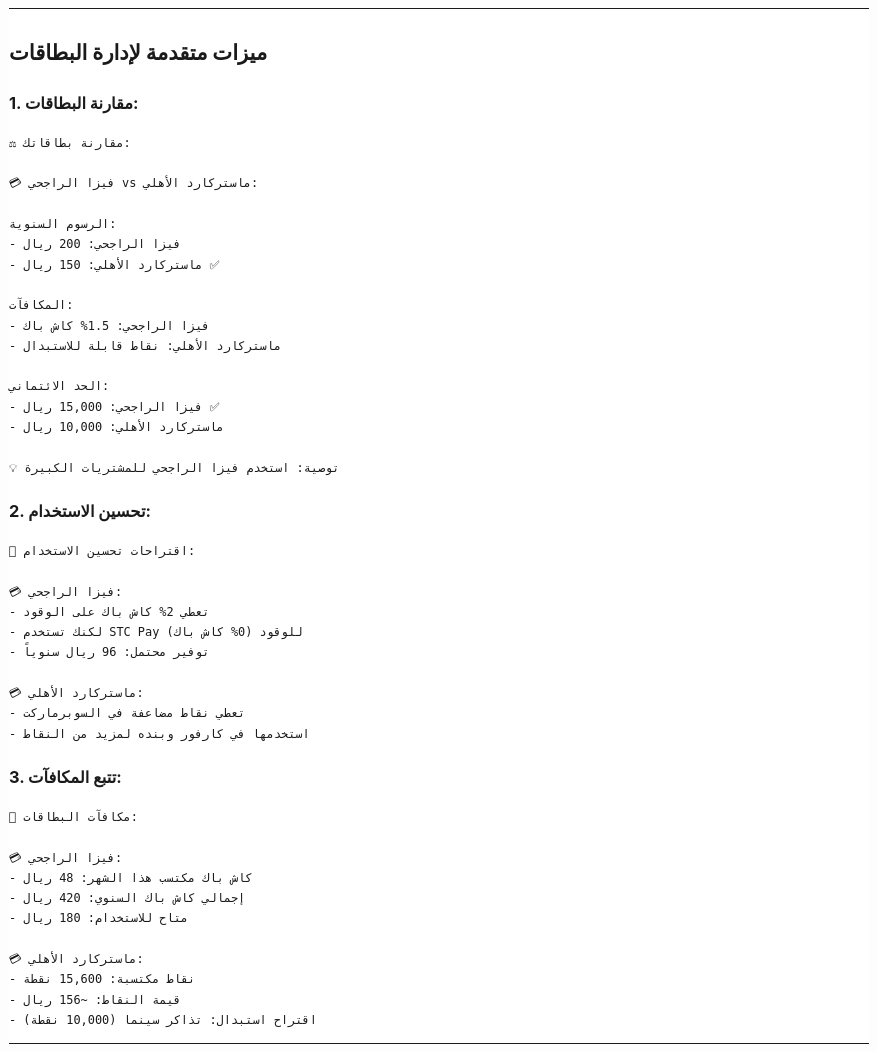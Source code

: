 
---

## ميزات متقدمة لإدارة البطاقات

### 1. مقارنة البطاقات:
```
⚖️ مقارنة بطاقاتك:

💳 فيزا الراجحي vs ماستركارد الأهلي:

الرسوم السنوية:
- فيزا الراجحي: 200 ريال
- ماستركارد الأهلي: 150 ريال ✅

المكافآت:
- فيزا الراجحي: 1.5% كاش باك
- ماستركارد الأهلي: نقاط قابلة للاستبدال

الحد الائتماني:
- فيزا الراجحي: 15,000 ريال ✅
- ماستركارد الأهلي: 10,000 ريال

💡 توصية: استخدم فيزا الراجحي للمشتريات الكبيرة
```

### 2. تحسين الاستخدام:
```
🎯 اقتراحات تحسين الاستخدام:

💳 فيزا الراجحي:
- تعطي 2% كاش باك على الوقود
- لكنك تستخدم STC Pay للوقود (0% كاش باك)
- توفير محتمل: 96 ريال سنوياً

💳 ماستركارد الأهلي:
- تعطي نقاط مضاعفة في السوبرماركت
- استخدمها في كارفور وبنده لمزيد من النقاط
```

### 3. تتبع المكافآت:
```
🎁 مكافآت البطاقات:

💳 فيزا الراجحي:
- كاش باك مكتسب هذا الشهر: 48 ريال
- إجمالي كاش باك السنوي: 420 ريال
- متاح للاستخدام: 180 ريال

💳 ماستركارد الأهلي:
- نقاط مكتسبة: 15,600 نقطة
- قيمة النقاط: ~156 ريال
- اقتراح استبدال: تذاكر سينما (10,000 نقطة)
```

---